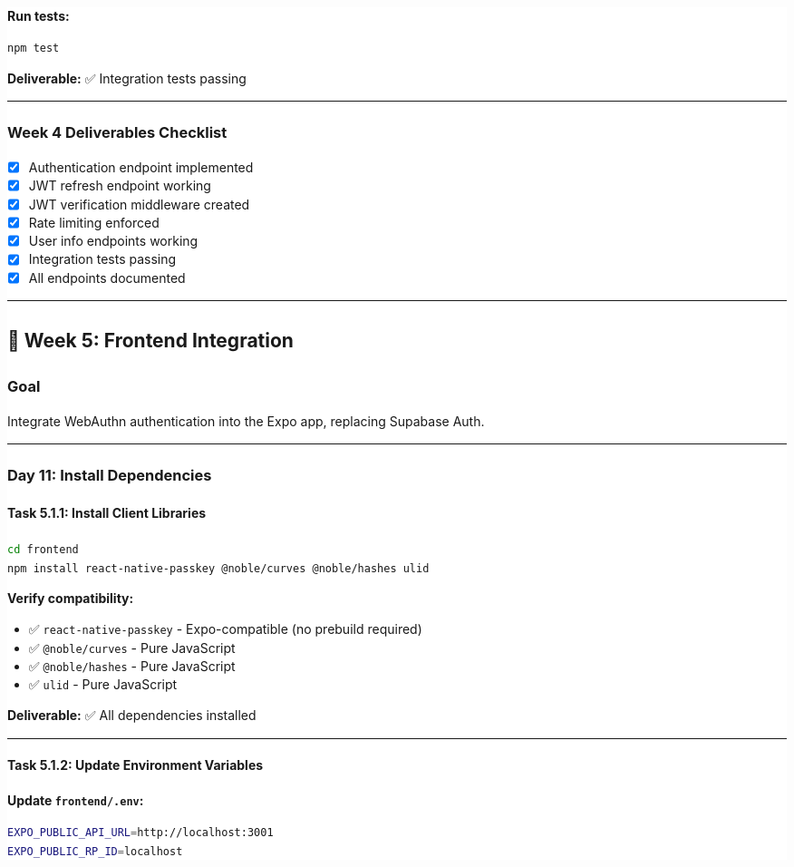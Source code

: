 **Run tests:**
```bash
npm test
```

**Deliverable:** ✅ Integration tests passing

---

### **Week 4 Deliverables Checklist**

- [x] Authentication endpoint implemented
- [x] JWT refresh endpoint working
- [x] JWT verification middleware created
- [x] Rate limiting enforced
- [x] User info endpoints working
- [x] Integration tests passing
- [x] All endpoints documented

---

## 📅 Week 5: Frontend Integration

### **Goal**
Integrate WebAuthn authentication into the Expo app, replacing Supabase Auth.

---

### **Day 11: Install Dependencies**

#### **Task 5.1.1: Install Client Libraries**

```bash
cd frontend
npm install react-native-passkey @noble/curves @noble/hashes ulid
```

**Verify compatibility:**
- ✅ `react-native-passkey` - Expo-compatible (no prebuild required)
- ✅ `@noble/curves` - Pure JavaScript
- ✅ `@noble/hashes` - Pure JavaScript
- ✅ `ulid` - Pure JavaScript

**Deliverable:** ✅ All dependencies installed

---

#### **Task 5.1.2: Update Environment Variables**

**Update `frontend/.env`:**
```bash
EXPO_PUBLIC_API_URL=http://localhost:3001
EXPO_PUBLIC_RP_ID=localhost
```
